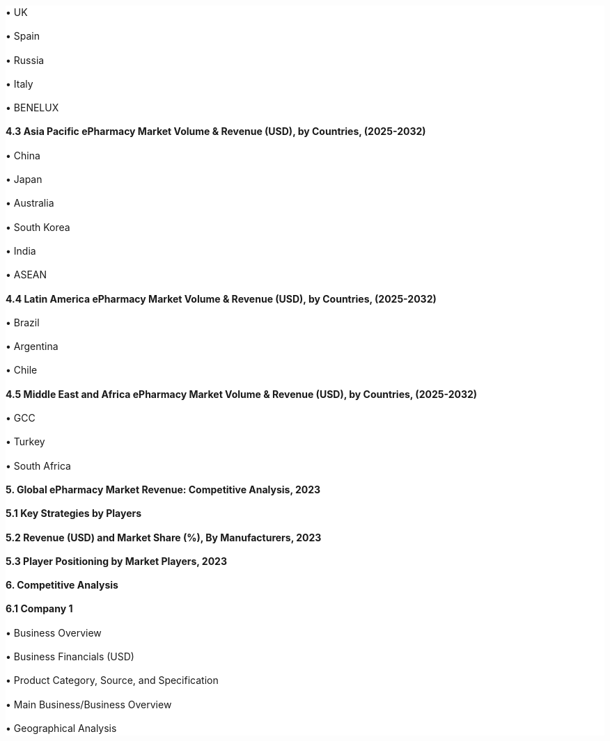 • UK

• Spain

• Russia

• Italy

• BENELUX

<strong>4.3 Asia Pacific ePharmacy Market Volume &amp; Revenue (USD), by Countries, (2025-2032)</strong>

• China

• Japan

• Australia

• South Korea

• India

• ASEAN

<strong>4.4 Latin America ePharmacy Market Volume &amp; Revenue (USD), by Countries, (2025-2032)</strong>

• Brazil

• Argentina

• Chile

<strong>4.5 Middle East and Africa ePharmacy Market Volume &amp; Revenue (USD), by Countries, (2025-2032)</strong>

• GCC

• Turkey

• South Africa

<strong>5. Global ePharmacy Market Revenue: Competitive Analysis, 2023</strong>

<strong>5.1 Key Strategies by Players</strong>

<strong>5.2 Revenue (USD) and Market Share (%), By Manufacturers, 2023</strong>

<strong>5.3 Player Positioning by Market Players, 2023</strong>

<strong>6. Competitive Analysis</strong>

<strong>6.1 Company 1</strong>

• Business Overview

• Business Financials (USD)

• Product Category, Source, and Specification

• Main Business/Business Overview

• Geographical Analysis
